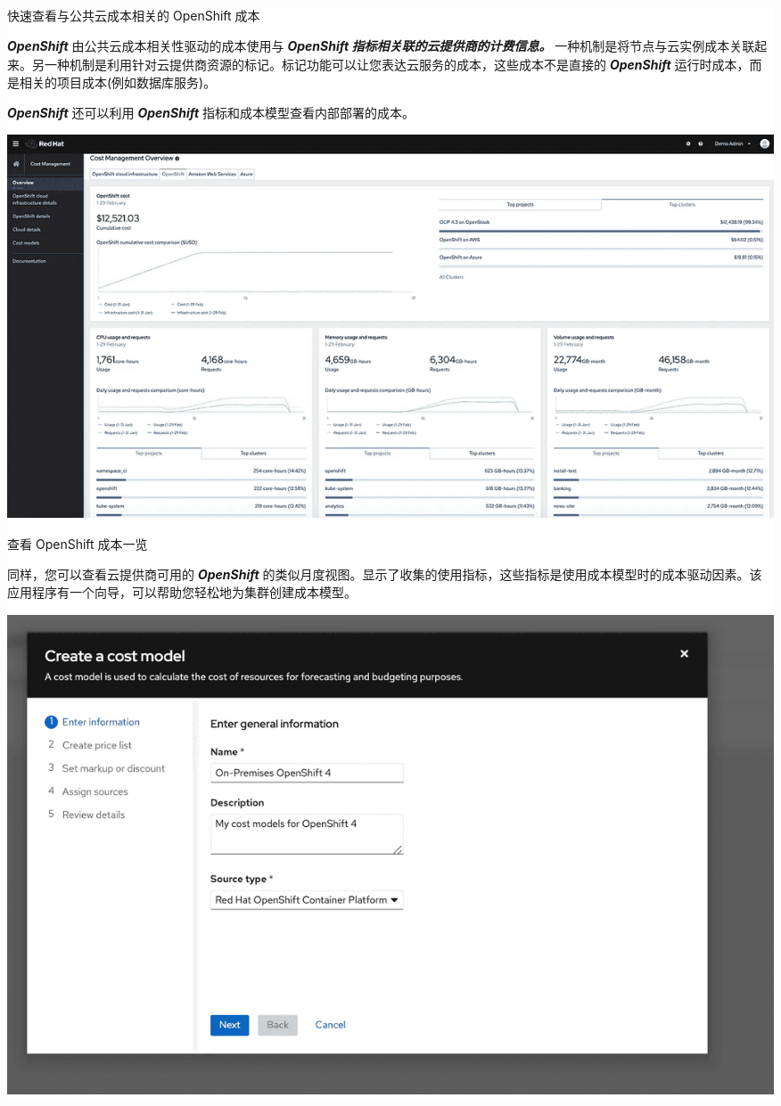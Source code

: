 快速查看与公共云成本相关的 OpenShift 成本

***OpenShift*** 由公共云成本相关性驱动的成本使用与 ***OpenShift 指标相关联的云提供商的计费信息。*** 一种机制是将节点与云实例成本关联起来。另一种机制是利用针对云提供商资源的标记。标记功能可以让您表达云服务的成本，这些成本不是直接的 ***OpenShift*** 运行时成本，而是相关的项目成本(例如数据库服务)。

***OpenShift*** 还可以利用 ***OpenShift*** 指标和成本模型查看内部部署的成本。

![](img/27974e360ce66a5719c25b48e5c881b7.png)

查看 OpenShift 成本一览

同样，您可以查看云提供商可用的 ***OpenShift*** 的类似月度视图。显示了收集的使用指标，这些指标是使用成本模型时的成本驱动因素。该应用程序有一个向导，可以帮助您轻松地为集群创建成本模型。

![](img/8248d314fa4a259851535e78b0bf9a9a.png)
